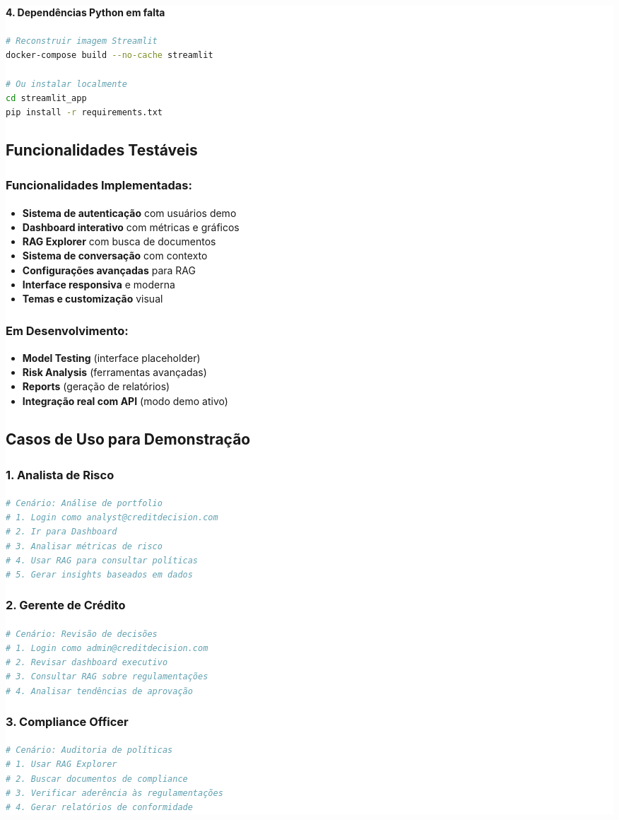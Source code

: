 #### **4. Dependências Python em falta**
```bash
# Reconstruir imagem Streamlit
docker-compose build --no-cache streamlit

# Ou instalar localmente
cd streamlit_app
pip install -r requirements.txt
```

## **Funcionalidades Testáveis**

### **Funcionalidades Implementadas:**
- **Sistema de autenticação** com usuários demo
- **Dashboard interativo** com métricas e gráficos
- **RAG Explorer** com busca de documentos
- **Sistema de conversação** com contexto
- **Configurações avançadas** para RAG
- **Interface responsiva** e moderna
- **Temas e customização** visual

### **Em Desenvolvimento:**
- **Model Testing** (interface placeholder)
- **Risk Analysis** (ferramentas avançadas)
- **Reports** (geração de relatórios)
- **Integração real com API** (modo demo ativo)

## **Casos de Uso para Demonstração**

### **1. Analista de Risco**
```bash
# Cenário: Análise de portfolio
# 1. Login como analyst@creditdecision.com
# 2. Ir para Dashboard
# 3. Analisar métricas de risco
# 4. Usar RAG para consultar políticas
# 5. Gerar insights baseados em dados
```

### **2. Gerente de Crédito**
```bash
# Cenário: Revisão de decisões
# 1. Login como admin@creditdecision.com
# 2. Revisar dashboard executivo
# 3. Consultar RAG sobre regulamentações
# 4. Analisar tendências de aprovação
```

### **3. Compliance Officer**
```bash
# Cenário: Auditoria de políticas
# 1. Usar RAG Explorer
# 2. Buscar documentos de compliance
# 3. Verificar aderência às regulamentações
# 4. Gerar relatórios de conformidade
```
